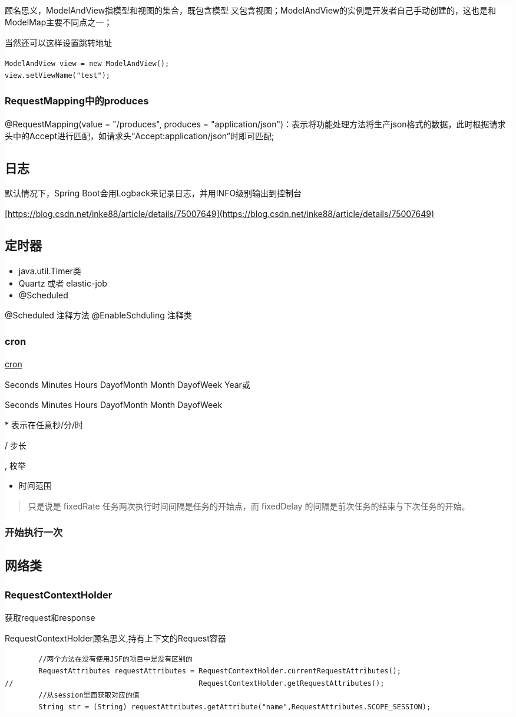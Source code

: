 顾名思义，ModelAndView指模型和视图的集合，既包含模型 又包含视图；ModelAndView的实例是开发者自己手动创建的，这也是和ModelMap主要不同点之一；

当然还可以这样设置跳转地址

	ModelAndView view = new ModelAndView();
	view.setViewName("test");
### RequestMapping中的produces ###
@RequestMapping(value = "/produces", produces = "application/json")：表示将功能处理方法将生产json格式的数据，此时根据请求头中的Accept进行匹配，如请求头“Accept:application/json”时即可匹配;
## 日志 ##
默认情况下，Spring Boot会用Logback来记录日志，并用INFO级别输出到控制台

[https://blog.csdn.net/inke88/article/details/75007649](https://blog.csdn.net/inke88/article/details/75007649)
## 定时器 ##
- java.util.Timer类
- Quartz 或者 elastic-job
- @Scheduled

@Scheduled 注释方法 @EnableSchduling 注释类

### cron ###
[cron](https://www.cnblogs.com/linjiqin/archive/2013/07/08/3178452.html)

Seconds Minutes Hours DayofMonth Month DayofWeek Year或 

Seconds Minutes Hours DayofMonth Month DayofWeek

\* 表示在任意秒/分/时

/ 步长

, 枚举

- 时间范围

> 只是说是 fixedRate 任务两次执行时间间隔是任务的开始点，而 fixedDelay 的间隔是前次任务的结束与下次任务的开始。

### 开始执行一次 ###

## 网络类 ##
### RequestContextHolder ###
获取request和response

RequestContextHolder顾名思义,持有上下文的Request容器

	
	        //两个方法在没有使用JSF的项目中是没有区别的
	        RequestAttributes requestAttributes = RequestContextHolder.currentRequestAttributes();
	//                                            RequestContextHolder.getRequestAttributes();
	        //从session里面获取对应的值
	        String str = (String) requestAttributes.getAttribute("name",RequestAttributes.SCOPE_SESSION);
	